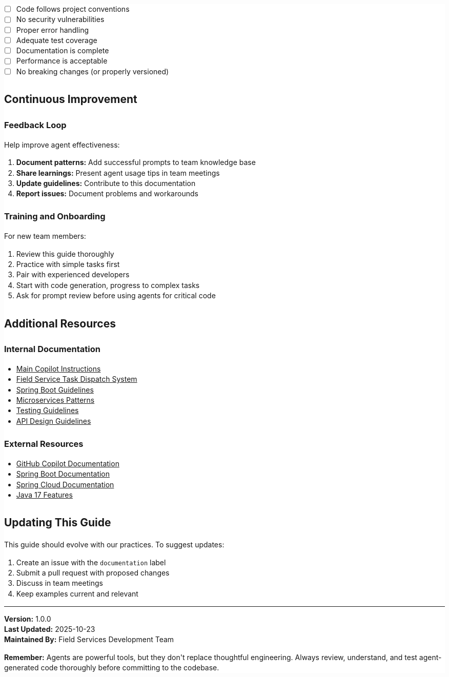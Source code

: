 - [ ] Code follows project conventions
- [ ] No security vulnerabilities
- [ ] Proper error handling
- [ ] Adequate test coverage
- [ ] Documentation is complete
- [ ] Performance is acceptable
- [ ] No breaking changes (or properly versioned)

## Continuous Improvement

### Feedback Loop

Help improve agent effectiveness:

1. **Document patterns:** Add successful prompts to team knowledge base
2. **Share learnings:** Present agent usage tips in team meetings
3. **Update guidelines:** Contribute to this documentation
4. **Report issues:** Document problems and workarounds

### Training and Onboarding

For new team members:

1. Review this guide thoroughly
2. Practice with simple tasks first
3. Pair with experienced developers
4. Start with code generation, progress to complex tasks
5. Ask for prompt review before using agents for critical code

## Additional Resources

### Internal Documentation
- [Main Copilot Instructions](copilot-instructions.md)
- [Field Service Task Dispatch System](field-service-dispatch-system.md)
- [Spring Boot Guidelines](copilot-instructions/spring-boot.md)
- [Microservices Patterns](copilot-instructions/microservices.md)
- [Testing Guidelines](copilot-instructions/testing.md)
- [API Design Guidelines](copilot-instructions/api-design.md)

### External Resources
- [GitHub Copilot Documentation](https://docs.github.com/copilot)
- [Spring Boot Documentation](https://spring.io/projects/spring-boot)
- [Spring Cloud Documentation](https://spring.io/projects/spring-cloud)
- [Java 17 Features](https://openjdk.org/projects/jdk/17/)

## Updating This Guide

This guide should evolve with our practices. To suggest updates:

1. Create an issue with the `documentation` label
2. Submit a pull request with proposed changes
3. Discuss in team meetings
4. Keep examples current and relevant

---

**Version:** 1.0.0  
**Last Updated:** 2025-10-23  
**Maintained By:** Field Services Development Team

**Remember:** Agents are powerful tools, but they don't replace thoughtful engineering. Always review, understand, and test agent-generated code thoroughly before committing to the codebase.
